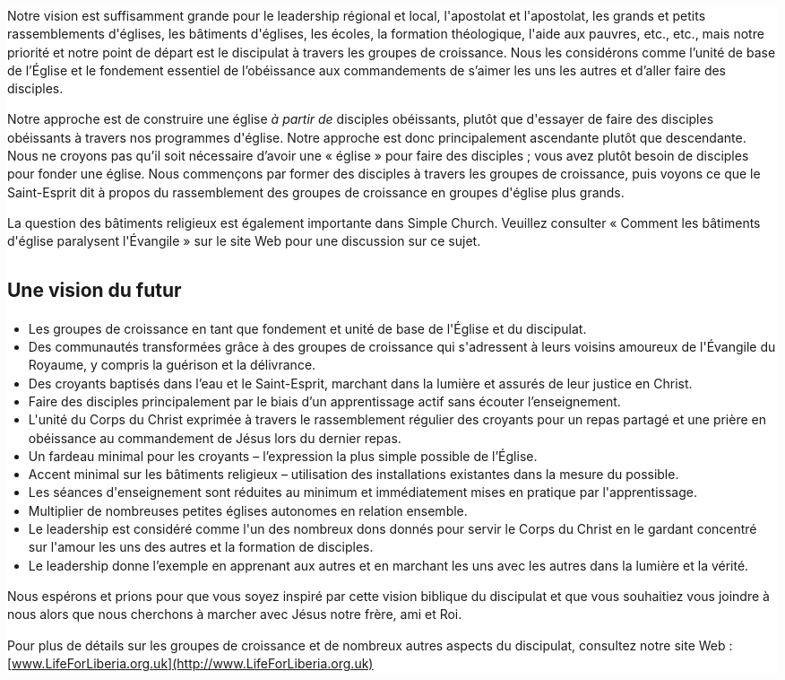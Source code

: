 Notre vision est suffisamment grande pour le leadership régional et local, l'apostolat et l'apostolat, les grands et petits rassemblements d'églises, les bâtiments d'églises, les écoles, la formation théologique, l'aide aux pauvres, etc., etc., mais notre priorité et notre point de départ est le discipulat à travers les groupes de croissance. Nous les considérons comme l’unité de base de l’Église et le fondement essentiel de l’obéissance aux commandements de s’aimer les uns les autres et d’aller faire des disciples.

Notre approche est de construire une église *à partir de* disciples obéissants, plutôt que d'essayer de faire des disciples obéissants à travers nos programmes d'église. Notre approche est donc principalement ascendante plutôt que descendante. Nous ne croyons pas qu’il soit nécessaire d’avoir une « église » pour faire des disciples ; vous avez plutôt besoin de disciples pour fonder une église. Nous commençons par former des disciples à travers les groupes de croissance, puis voyons ce que le Saint-Esprit dit à propos du rassemblement des groupes de croissance en groupes d'église plus grands.

La question des bâtiments religieux est également importante dans Simple Church. Veuillez consulter « Comment les bâtiments d'église paralysent l'Évangile » sur le site Web pour une discussion sur ce sujet.

## Une vision du futur

-   Les groupes de croissance en tant que fondement et unité de base de l'Église et du discipulat.
-   Des communautés transformées grâce à des groupes de croissance qui s'adressent à leurs voisins amoureux de l'Évangile du Royaume, y compris la guérison et la délivrance.
-   Des croyants baptisés dans l’eau et le Saint-Esprit, marchant dans la lumière et assurés de leur justice en Christ.
-   Faire des disciples principalement par le biais d’un apprentissage actif sans écouter l’enseignement.
-   L'unité du Corps du Christ exprimée à travers le rassemblement régulier des croyants pour un repas partagé et une prière en obéissance au commandement de Jésus lors du dernier repas.
-   Un fardeau minimal pour les croyants – l’expression la plus simple possible de l’Église.
-   Accent minimal sur les bâtiments religieux – utilisation des installations existantes dans la mesure du possible.
-   Les séances d'enseignement sont réduites au minimum et immédiatement mises en pratique par l'apprentissage.
-   Multiplier de nombreuses petites églises autonomes en relation ensemble.
-   Le leadership est considéré comme l'un des nombreux dons donnés pour servir le Corps du Christ en le gardant concentré sur l'amour les uns des autres et la formation de disciples.
-   Le leadership donne l’exemple en apprenant aux autres et en marchant les uns avec les autres dans la lumière et la vérité.

Nous espérons et prions pour que vous soyez inspiré par cette vision biblique du discipulat et que vous souhaitiez vous joindre à nous alors que nous cherchons à marcher avec Jésus notre frère, ami et Roi.

Pour plus de détails sur les groupes de croissance et de nombreux autres aspects du discipulat, consultez notre site Web : [www.LifeForLiberia.org.uk](http://www.LifeForLiberia.org.uk)

